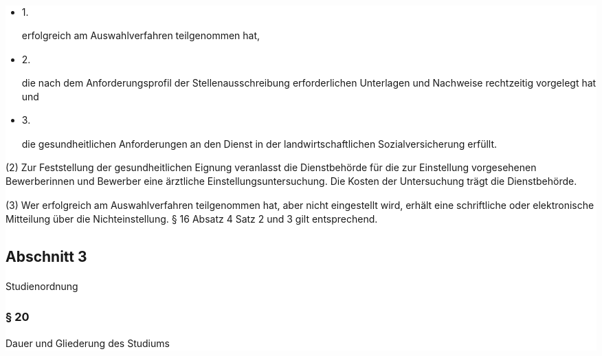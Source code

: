   - 1\.
    
    <div>
    
    erfolgreich am Auswahlverfahren teilgenommen hat,
    
    </div>

  - 2\.
    
    <div>
    
    die nach dem Anforderungsprofil der Stellenausschreibung
    erforderlichen Unterlagen und Nachweise rechtzeitig vorgelegt hat
    und
    
    </div>

  - 3\.
    
    <div>
    
    die gesundheitlichen Anforderungen an den Dienst in der
    landwirtschaftlichen Sozialversicherung erfüllt.
    
    </div>

</div>

<div class="jurAbsatz">

(2) Zur Feststellung der gesundheitlichen Eignung veranlasst die
Dienstbehörde für die zur Einstellung vorgesehenen Bewerberinnen und
Bewerber eine ärztliche Einstellungsuntersuchung. Die Kosten der
Untersuchung trägt die Dienstbehörde.

</div>

<div class="jurAbsatz">

(3) Wer erfolgreich am Auswahlverfahren teilgenommen hat, aber nicht
eingestellt wird, erhält eine schriftliche oder elektronische Mitteilung
über die Nichteinstellung. § 16 Absatz 4 Satz 2 und 3 gilt entsprechend.

</div>

</div>

</div>

</div>

<span id="BJNR10E0A0024BJNG000300000.html"></span>

## Abschnitt 3  
Studienordnung

<span id="BJNR10E0A0024BJNE002200000.html"></span>

### § 20  
Dauer und Gliederung des Studiums
